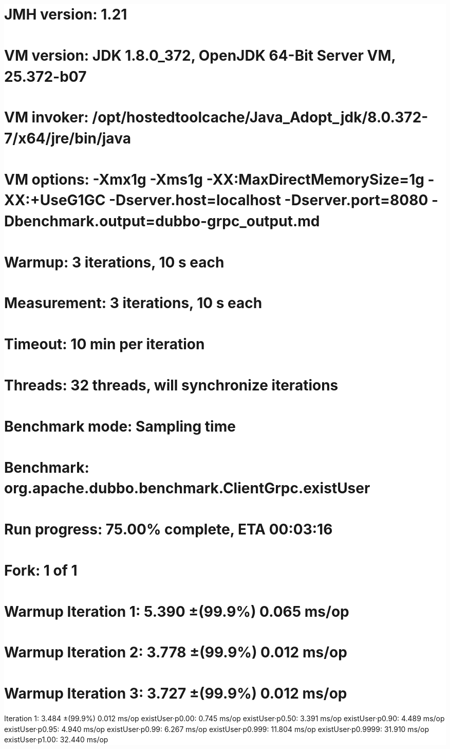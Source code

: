 
# JMH version: 1.21
# VM version: JDK 1.8.0_372, OpenJDK 64-Bit Server VM, 25.372-b07
# VM invoker: /opt/hostedtoolcache/Java_Adopt_jdk/8.0.372-7/x64/jre/bin/java
# VM options: -Xmx1g -Xms1g -XX:MaxDirectMemorySize=1g -XX:+UseG1GC -Dserver.host=localhost -Dserver.port=8080 -Dbenchmark.output=dubbo-grpc_output.md
# Warmup: 3 iterations, 10 s each
# Measurement: 3 iterations, 10 s each
# Timeout: 10 min per iteration
# Threads: 32 threads, will synchronize iterations
# Benchmark mode: Sampling time
# Benchmark: org.apache.dubbo.benchmark.ClientGrpc.existUser

# Run progress: 75.00% complete, ETA 00:03:16
# Fork: 1 of 1
# Warmup Iteration   1: 5.390 ±(99.9%) 0.065 ms/op
# Warmup Iteration   2: 3.778 ±(99.9%) 0.012 ms/op
# Warmup Iteration   3: 3.727 ±(99.9%) 0.012 ms/op
Iteration   1: 3.484 ±(99.9%) 0.012 ms/op
                 existUser·p0.00:   0.745 ms/op
                 existUser·p0.50:   3.391 ms/op
                 existUser·p0.90:   4.489 ms/op
                 existUser·p0.95:   4.940 ms/op
                 existUser·p0.99:   6.267 ms/op
                 existUser·p0.999:  11.804 ms/op
                 existUser·p0.9999: 31.910 ms/op
                 existUser·p1.00:   32.440 ms/op
